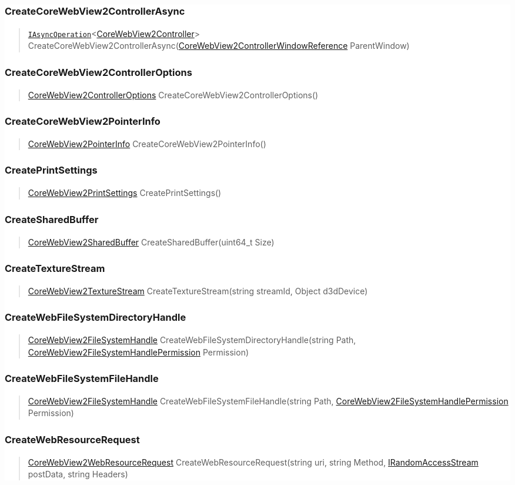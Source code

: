

### CreateCoreWebView2ControllerAsync

> [`IAsyncOperation`](/uwp/api/Windows.Foundation.IAsyncOperation-1)&lt;[CoreWebView2Controller](corewebview2controller.md)&gt; CreateCoreWebView2ControllerAsync([CoreWebView2ControllerWindowReference](corewebview2controllerwindowreference.md) ParentWindow)



### CreateCoreWebView2ControllerOptions

> [CoreWebView2ControllerOptions](corewebview2controlleroptions.md) CreateCoreWebView2ControllerOptions()



### CreateCoreWebView2PointerInfo

> [CoreWebView2PointerInfo](corewebview2pointerinfo.md) CreateCoreWebView2PointerInfo()



### CreatePrintSettings

> [CoreWebView2PrintSettings](corewebview2printsettings.md) CreatePrintSettings()



### CreateSharedBuffer

> [CoreWebView2SharedBuffer](corewebview2sharedbuffer.md) CreateSharedBuffer(uint64_t Size)



### CreateTextureStream

> [CoreWebView2TextureStream](corewebview2texturestream.md) CreateTextureStream(string streamId, Object d3dDevice)



### CreateWebFileSystemDirectoryHandle

> [CoreWebView2FileSystemHandle](corewebview2filesystemhandle.md) CreateWebFileSystemDirectoryHandle(string Path, [CoreWebView2FileSystemHandlePermission](corewebview2filesystemhandlepermission.md) Permission)



### CreateWebFileSystemFileHandle

> [CoreWebView2FileSystemHandle](corewebview2filesystemhandle.md) CreateWebFileSystemFileHandle(string Path, [CoreWebView2FileSystemHandlePermission](corewebview2filesystemhandlepermission.md) Permission)



### CreateWebResourceRequest

> [CoreWebView2WebResourceRequest](corewebview2webresourcerequest.md) CreateWebResourceRequest(string uri, string Method, [IRandomAccessStream](/uwp/api/Windows.Storage.Streams.IRandomAccessStream) postData, string Headers)
